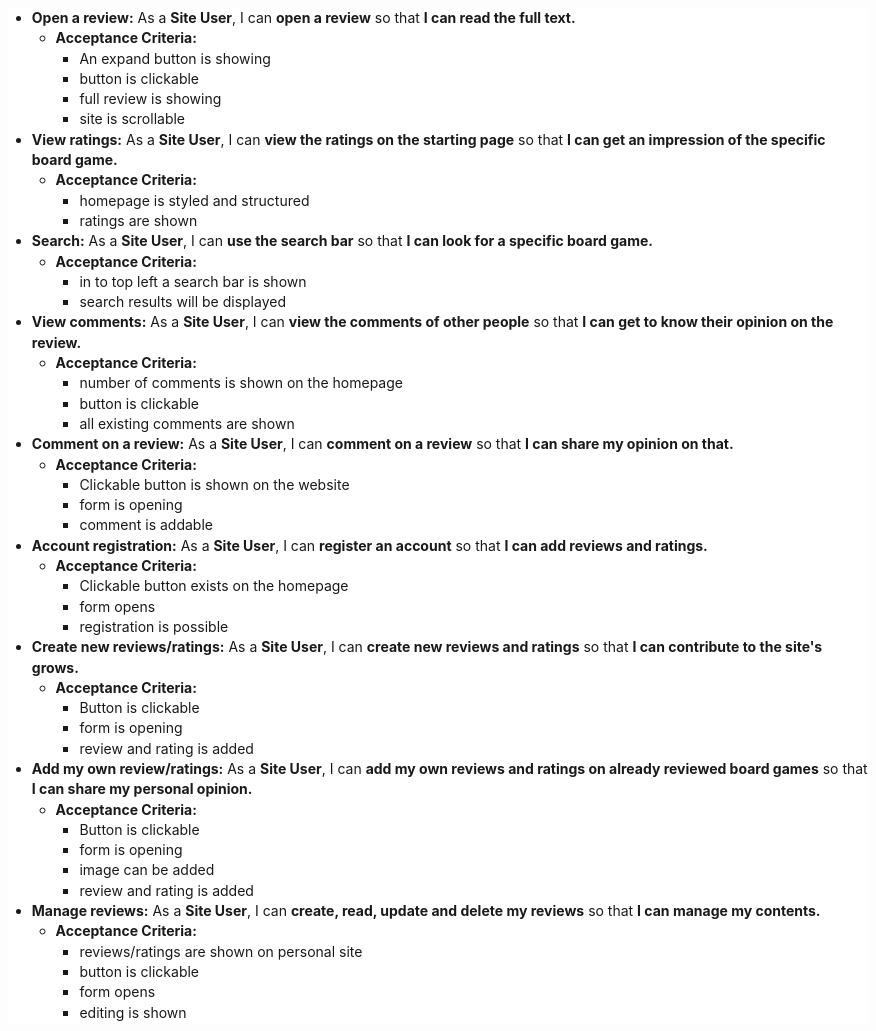 - **Open a review:** As a **Site User**, I can **open a review** so that **I can read the full text.**
  - **Acceptance Criteria:**
    - An expand button is showing
    - button is clickable
    - full review is showing
    - site is scrollable
- **View ratings:** As a **Site User**, I can **view the ratings on the starting page** so that **I can get an impression of the specific board game.**
  - **Acceptance Criteria:**
    - homepage is styled and structured
    - ratings are shown
- **Search:** As a **Site User**, I can **use the search bar** so that **I can look for a specific board game.**
  - **Acceptance Criteria:**
    - in to top left a search bar is shown
    - search results will be displayed
- **View comments:** As a **Site User**, I can **view the comments of other people** so that **I can get to know their opinion on the review.**
  - **Acceptance Criteria:**
    - number of comments is shown on the homepage
    - button is clickable
    - all existing comments are shown 
- **Comment on a review:** As a **Site User**, I can **comment on a review** so that **I can share my opinion on that.**
  - **Acceptance Criteria:**
    - Clickable button is shown on the website
    - form is opening
    - comment is addable
- **Account registration:** As a **Site User**, I can **register an account** so that **I can add reviews and ratings.**
  - **Acceptance Criteria:**
    - Clickable button exists on the homepage
    - form opens
    - registration is possible
- **Create new reviews/ratings:** As a **Site User**, I can **create new reviews and ratings** so that **I can contribute to the site's grows.**
  - **Acceptance Criteria:**
    - Button is clickable 
    - form is opening
    - review and rating is added
- **Add my own review/ratings:** As a **Site User**, I can **add my own reviews and ratings on already reviewed board games** so that **I can share my personal opinion.**
  - **Acceptance Criteria:**
    - Button is clickable 
    - form is opening
    - image can be added
    - review and rating is added
- **Manage reviews:** As a **Site User**, I can **create, read, update and delete my reviews** so that **I can manage my contents.**
  - **Acceptance Criteria:**
    - reviews/ratings are shown on personal site
    - button is clickable
    - form opens
    - editing is shown

